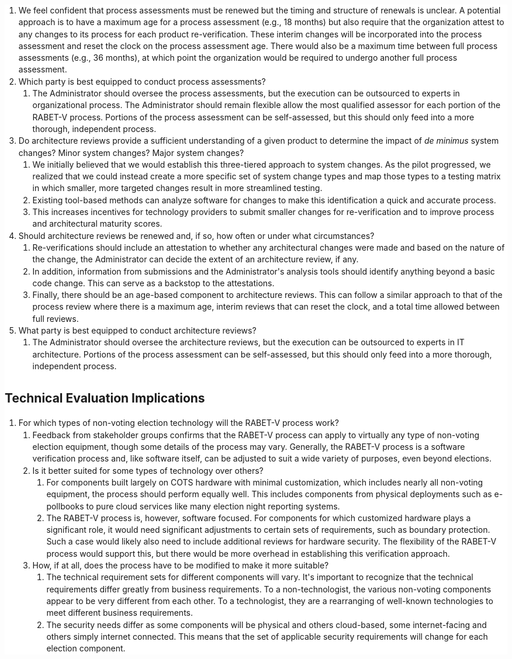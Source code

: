    1. We feel confident that process assessments must be renewed but the timing and structure of renewals is unclear. A potential approach is to have a maximum age for a process assessment (e.g., 18 months) but also require that the organization attest to any changes to its process for each product re-verification. These interim changes will be incorporated into the process assessment and reset the clock on the process assessment age. There would also be a maximum time between full process assessments (e.g., 36 months), at which point the organization would be required to undergo another full process assessment.
1. Which party is best equipped to conduct process assessments?
   1. The Administrator should oversee the process assessments, but the execution can be outsourced to experts in organizational process. The Administrator should remain flexible allow the most qualified assessor for each portion of the RABET-V process. Portions of the process assessment can be self-assessed, but this should only feed into a more thorough, independent process.
1. Do architecture reviews provide a sufficient understanding of a given product to determine the impact of *de minimus* system changes? Minor system changes? Major system changes?
   1. We initially believed that we would establish this three-tiered approach to system changes. As the pilot progressed, we realized that we could instead create a more specific set of system change types and map those types to a testing matrix in which smaller, more targeted changes result in more streamlined testing.
   1. Existing tool-based methods can analyze software for changes to make this identification a quick and accurate process.
   1. This increases incentives for technology providers to submit smaller changes for re-verification and to improve process and architectural maturity scores.
1. Should architecture reviews be renewed and, if so, how often or under what circumstances?
   1. Re-verifications should include an attestation to whether any architectural changes were made and based on the nature of the change, the Administrator can decide the extent of an architecture review, if any.
   1. In addition, information from submissions and the Administrator's analysis tools should identify anything beyond a basic code change. This can serve as a backstop to the attestations.
   1. Finally, there should be an age-based component to architecture reviews. This can follow a similar approach to that of the process review where there is a maximum age, interim reviews that can reset the clock, and a total time allowed between full reviews.
1. What party is best equipped to conduct architecture reviews?
   1. The Administrator should oversee the architecture reviews, but the execution can be outsourced to experts in IT architecture. Portions of the process assessment can be self-assessed, but this should only feed into a more thorough, independent process.

## Technical Evaluation Implications

1. For which types of non-voting election technology will the RABET-V process work?
   1. Feedback from stakeholder groups confirms that the RABET-V process can apply to virtually any type of non-voting election equipment, though some details of the process may vary. Generally, the RABET-V process is a software verification process and, like software itself, can be adjusted to suit a wide variety of purposes, even beyond elections.
   1. Is it better suited for some types of technology over others?
      1. For components built largely on COTS hardware with minimal customization, which includes nearly all non-voting equipment, the process should perform equally well. This includes components from physical deployments such as e-pollbooks to pure cloud services like many election night reporting systems.
      1. The RABET-V process is, however, software focused. For components for which customized hardware plays a significant role, it would need significant adjustments to certain sets of requirements, such as boundary protection. Such a case would likely also need to include additional reviews for hardware security. The flexibility of the RABET-V process would support this, but there would be more overhead in establishing this verification approach.
   1. How, if at all, does the process have to be modified to make it more suitable?
      1. The technical requirement sets for different components will vary. It's important to recognize that the technical requirements differ greatly from business requirements. To a non-technologist, the various non-voting components appear to be very different from each other. To a technologist, they are a rearranging of well-known technologies to meet different business requirements.
      1. The security needs differ as some components will be physical and others cloud-based, some internet-facing and others simply internet connected. This means that the set of applicable security requirements will change for each election component.